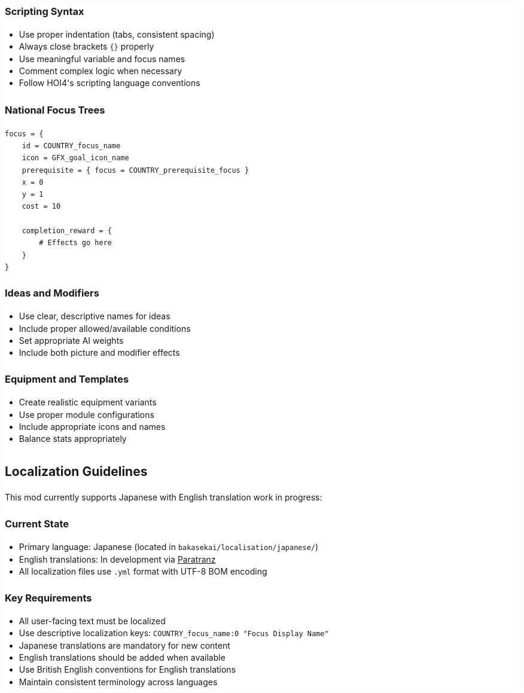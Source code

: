 ### Scripting Syntax
- Use proper indentation (tabs, consistent spacing)
- Always close brackets `{}` properly
- Use meaningful variable and focus names
- Comment complex logic when necessary
- Follow HOI4's scripting language conventions

### National Focus Trees
```paradox
focus = {
    id = COUNTRY_focus_name
    icon = GFX_goal_icon_name
    prerequisite = { focus = COUNTRY_prerequisite_focus }
    x = 0
    y = 1
    cost = 10
    
    completion_reward = {
        # Effects go here
    }
}
```

### Ideas and Modifiers
- Use clear, descriptive names for ideas
- Include proper allowed/available conditions
- Set appropriate AI weights
- Include both picture and modifier effects

### Equipment and Templates
- Create realistic equipment variants
- Use proper module configurations
- Include appropriate icons and names
- Balance stats appropriately

## Localization Guidelines

This mod currently supports Japanese with English translation work in progress:

### Current State
- Primary language: Japanese (located in `bakasekai/localisation/japanese/`)
- English translations: In development via [Paratranz](https://paratranz.cn/projects/9454)
- All localization files use `.yml` format with UTF-8 BOM encoding

### Key Requirements
- All user-facing text must be localized
- Use descriptive localization keys: `COUNTRY_focus_name:0 "Focus Display Name"`
- Japanese translations are mandatory for new content
- English translations should be added when available
- Use British English conventions for English translations
- Maintain consistent terminology across languages
